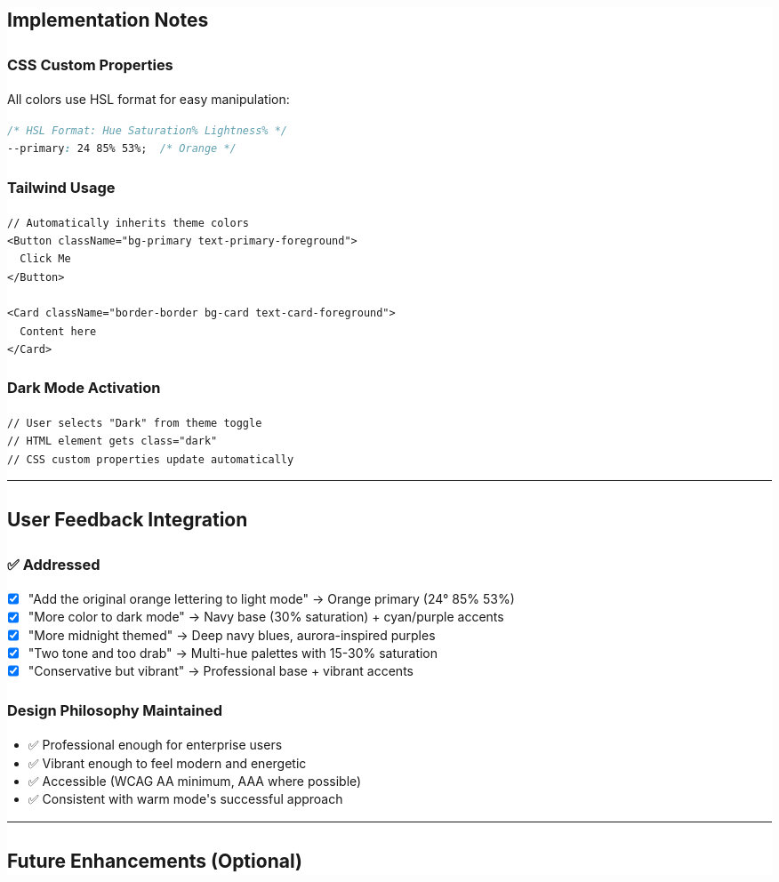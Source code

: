 
## Implementation Notes

### CSS Custom Properties
All colors use HSL format for easy manipulation:
```css
/* HSL Format: Hue Saturation% Lightness% */
--primary: 24 85% 53%;  /* Orange */
```

### Tailwind Usage
```tsx
// Automatically inherits theme colors
<Button className="bg-primary text-primary-foreground">
  Click Me
</Button>

<Card className="border-border bg-card text-card-foreground">
  Content here
</Card>
```

### Dark Mode Activation
```tsx
// User selects "Dark" from theme toggle
// HTML element gets class="dark"
// CSS custom properties update automatically
```

---

## User Feedback Integration

### ✅ Addressed
- [x] "Add the original orange lettering to light mode" → Orange primary (24° 85% 53%)
- [x] "More color to dark mode" → Navy base (30% saturation) + cyan/purple accents
- [x] "More midnight themed" → Deep navy blues, aurora-inspired purples
- [x] "Two tone and too drab" → Multi-hue palettes with 15-30% saturation
- [x] "Conservative but vibrant" → Professional base + vibrant accents

### Design Philosophy Maintained
- ✅ Professional enough for enterprise users
- ✅ Vibrant enough to feel modern and energetic
- ✅ Accessible (WCAG AA minimum, AAA where possible)
- ✅ Consistent with warm mode's successful approach

---

## Future Enhancements (Optional)
